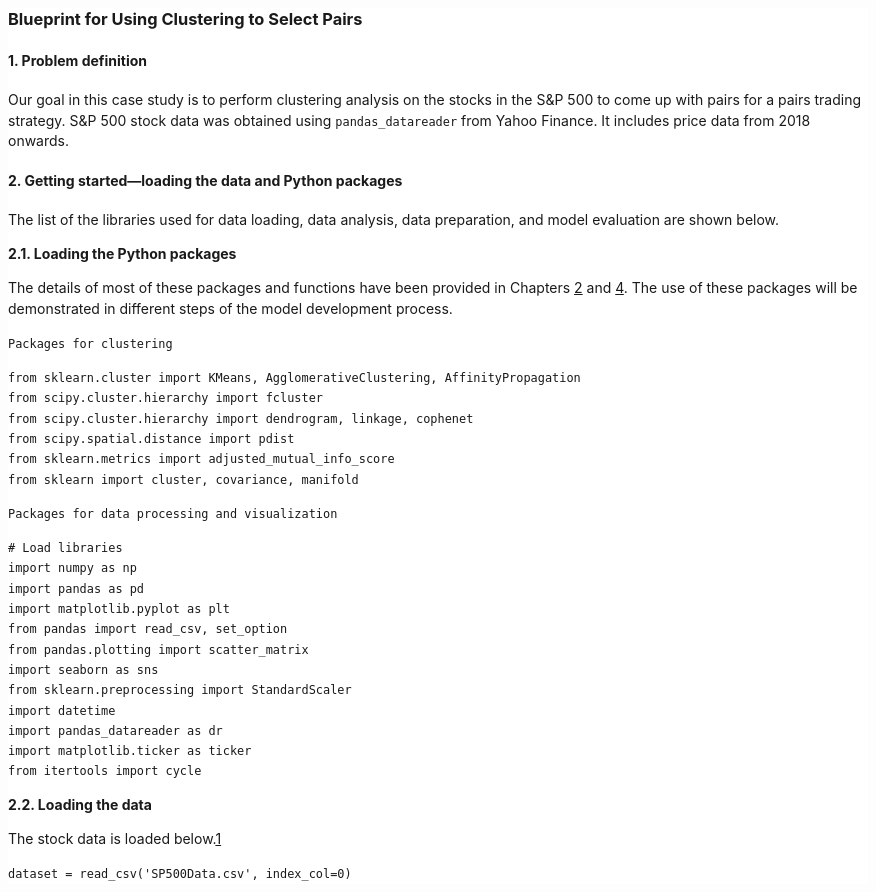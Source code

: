 ### Blueprint for Using Clustering to Select Pairs

#### 1. Problem definition

Our goal in this case study is to perform clustering analysis on the stocks in the S\&P 500 to come up with pairs for a pairs trading strategy. S\&P 500 stock data was obtained using `pandas_datareader` from Yahoo Finance. It includes price data from 2018 onwards.

#### 2. Getting started—loading the data and Python packages

The list of the libraries used for data loading, data analysis, data preparation, and model evaluation are shown below.

**2.1. Loading the Python packages**

The details of most of these packages and functions have been provided in Chapters [2](https://learning.oreilly.com/library/view/machine-learning-and/9781492073048/ch02.html#Chapter2) and [4](https://learning.oreilly.com/library/view/machine-learning-and/9781492073048/ch04.html#Chapter4). The use of these packages will be demonstrated in different steps of the model development process.

`Packages for clustering`

```
from sklearn.cluster import KMeans, AgglomerativeClustering, AffinityPropagation
from scipy.cluster.hierarchy import fcluster
from scipy.cluster.hierarchy import dendrogram, linkage, cophenet
from scipy.spatial.distance import pdist
from sklearn.metrics import adjusted_mutual_info_score
from sklearn import cluster, covariance, manifold
```

`Packages for data processing and visualization`

```
# Load libraries
import numpy as np
import pandas as pd
import matplotlib.pyplot as plt
from pandas import read_csv, set_option
from pandas.plotting import scatter_matrix
import seaborn as sns
from sklearn.preprocessing import StandardScaler
import datetime
import pandas_datareader as dr
import matplotlib.ticker as ticker
from itertools import cycle
```

**2.2. Loading the data**

The stock data is loaded below.[1](https://learning.oreilly.com/library/view/machine-learning-and/9781492073048/ch08.html#idm45864671583816)

```
dataset = read_csv('SP500Data.csv', index_col=0)
```
